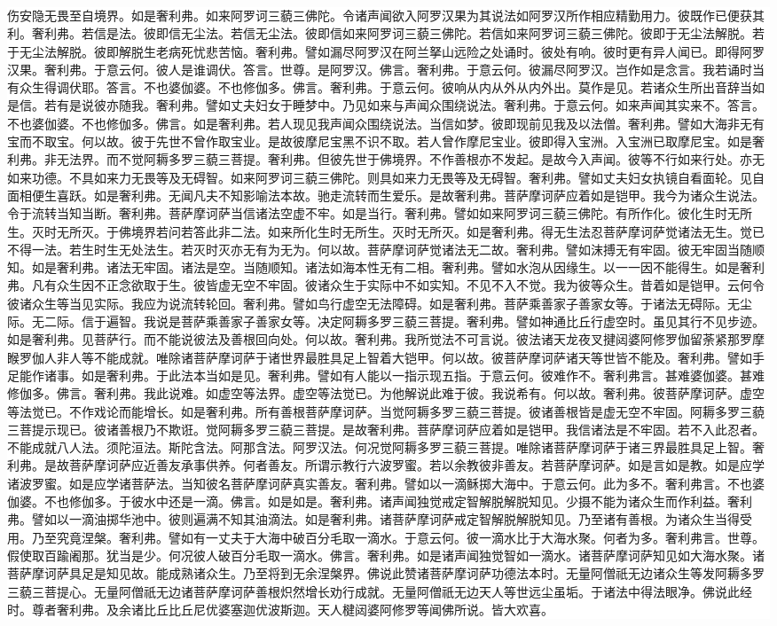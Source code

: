 伤安隐无畏至自境界。如是奢利弗。如来阿罗诃三藐三佛陀。令诸声闻欲入阿罗汉果为其说法如阿罗汉所作相应精勤用力。彼既作已便获其利。奢利弗。若信是法。彼即信无尘法。若信无尘法。彼即信如来阿罗诃三藐三佛陀。若信如来阿罗诃三藐三佛陀。彼即于无尘法解脱。若于无尘法解脱。彼即解脱生老病死忧悲苦恼。奢利弗。譬如漏尽阿罗汉在阿兰拏山远险之处诵时。彼处有响。彼时更有异人闻已。即得阿罗汉果。奢利弗。于意云何。彼人是谁调伏。答言。世尊。是阿罗汉。佛言。奢利弗。于意云何。彼漏尽阿罗汉。岂作如是念言。我若诵时当有众生得调伏耶。答言。不也婆伽婆。不也修伽多。佛言。奢利弗。于意云何。彼响从内从外从内外出。莫作是见。若诸众生所出音辞当如是信。若有是说彼亦随我。奢利弗。譬如丈夫妇女于睡梦中。乃见如来与声闻众围绕说法。奢利弗。于意云何。如来声闻其实来不。答言。不也婆伽婆。不也修伽多。佛言。如是奢利弗。若人现见我声闻众围绕说法。当信如梦。彼即现前见我及以法僧。奢利弗。譬如大海非无有宝而不取宝。何以故。彼于先世不曾作取宝业。是故彼摩尼宝黑不识不取。若人曾作摩尼宝业。彼即得入宝洲。入宝洲已取摩尼宝。如是奢利弗。非无法界。而不觉阿耨多罗三藐三菩提。奢利弗。但彼先世于佛境界。不作善根亦不发起。是故今入声闻。彼等不行如来行处。亦无如来功德。不具如来力无畏等及无碍智。如来阿罗诃三藐三佛陀。则具如来力无畏等及无碍智。奢利弗。譬如丈夫妇女执镜自看面轮。见自面相便生喜跃。如是奢利弗。无闻凡夫不知影喻法本故。驰走流转而生爱乐。是故奢利弗。菩萨摩诃萨应着如是铠甲。我今为诸众生说法。令于流转当知当断。奢利弗。菩萨摩诃萨当信诸法空虚不牢。如是当行。奢利弗。譬如如来阿罗诃三藐三佛陀。有所作化。彼化生时无所生。灭时无所灭。于佛境界若问若答此非二法。如来所化生时无所生。灭时无所灭。如是奢利弗。得无生法忍菩萨摩诃萨觉诸法无生。觉已不得一法。若生时生无处法生。若灭时灭亦无有为无为。何以故。菩萨摩诃萨觉诸法无二故。奢利弗。譬如沫搏无有牢固。彼无牢固当随顺知。如是奢利弗。诸法无牢固。诸法是空。当随顺知。诸法如海本性无有二相。奢利弗。譬如水泡从因缘生。以一一因不能得生。如是奢利弗。凡有众生因不正念欲取于生。彼皆虚无空不牢固。彼诸众生于实际中不如实知。不见不入不觉。我为彼等众生。昔着如是铠甲。云何令彼诸众生等当见实际。我应为说流转轮回。奢利弗。譬如鸟行虚空无法障碍。如是奢利弗。菩萨乘善家子善家女等。于诸法无碍际。无尘际。无二际。信于遍智。我说是菩萨乘善家子善家女等。决定阿耨多罗三藐三菩提。奢利弗。譬如神通比丘行虚空时。虽见其行不见步迹。如是奢利弗。见菩萨行。而不能说彼法及善根回向处。何以故。奢利弗。我所觉法不可言说。彼法诸天龙夜叉揵闼婆阿修罗伽留荼紧那罗摩睺罗伽人非人等不能成就。唯除诸菩萨摩诃萨于诸世界最胜具足上智着大铠甲。何以故。彼菩萨摩诃萨诸天等世皆不能及。奢利弗。譬如手足能作诸事。如是奢利弗。于此法本当如是见。奢利弗。譬如有人能以一指示现五指。于意云何。彼难作不。奢利弗言。甚难婆伽婆。甚难修伽多。佛言。奢利弗。我此说难。如虚空等法界。虚空等法觉已。为他解说此难于彼。我说希有。何以故。奢利弗。彼菩萨摩诃萨。虚空等法觉已。不作戏论而能增长。如是奢利弗。所有善根菩萨摩诃萨。当觉阿耨多罗三藐三菩提。彼诸善根皆是虚无空不牢固。阿耨多罗三藐三菩提示现已。彼诸善根乃不欺诳。觉阿耨多罗三藐三菩提。是故奢利弗。菩萨摩诃萨应着如是铠甲。我信诸法是不牢固。若不入此忍者。不能成就八人法。须陀洹法。斯陀含法。阿那含法。阿罗汉法。何况觉阿耨多罗三藐三菩提。唯除诸菩萨摩诃萨于诸三界最胜具足上智。奢利弗。是故菩萨摩诃萨应近善友承事供养。何者善友。所谓示教行六波罗蜜。若以余教彼非善友。若菩萨摩诃萨。如是言如是教。如是应学诸波罗蜜。如是应学诸菩萨法。当知彼名菩萨摩诃萨真实善友。奢利弗。譬如以一滴稣掷大海中。于意云何。此为多不。奢利弗言。不也婆伽婆。不也修伽多。于彼水中还是一滴。佛言。如是如是。奢利弗。诸声闻独觉戒定智解脱解脱知见。少摄不能为诸众生而作利益。奢利弗。譬如以一滴油掷华池中。彼则遍满不知其油滴法。如是奢利弗。诸菩萨摩诃萨戒定智解脱解脱知见。乃至诸有善根。为诸众生当得受用。乃至究竟涅槃。奢利弗。譬如有一丈夫于大海中破百分毛取一滴水。于意云何。彼一滴水比于大海水聚。何者为多。奢利弗言。世尊。假使取百踰阇那。犹当是少。何况彼人破百分毛取一滴水。佛言。奢利弗。如是诸声闻独觉智如一滴水。诸菩萨摩诃萨知见如大海水聚。诸菩萨摩诃萨具足是知见故。能成熟诸众生。乃至将到无余涅槃界。佛说此赞诸菩萨摩诃萨功德法本时。无量阿僧祇无边诸众生等发阿耨多罗三藐三菩提心。无量阿僧祇无边诸菩萨摩诃萨善根炽然增长劝行成就。无量阿僧祇无边天人等世远尘虽垢。于诸法中得法眼净。佛说此经时。尊者奢利弗。及余诸比丘比丘尼优婆塞迦优波斯迦。天人楗闼婆阿修罗等闻佛所说。皆大欢喜。

 
